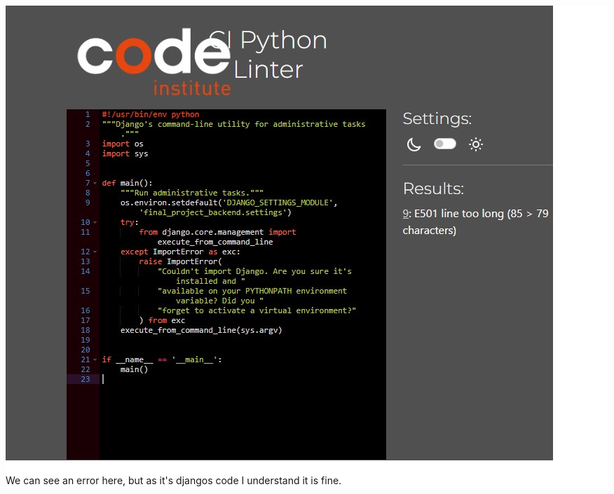 ![Manage](assets/images/PEP8/manage_py.jpg)

We can see an error here, but as it's djangos code I understand it is fine.
